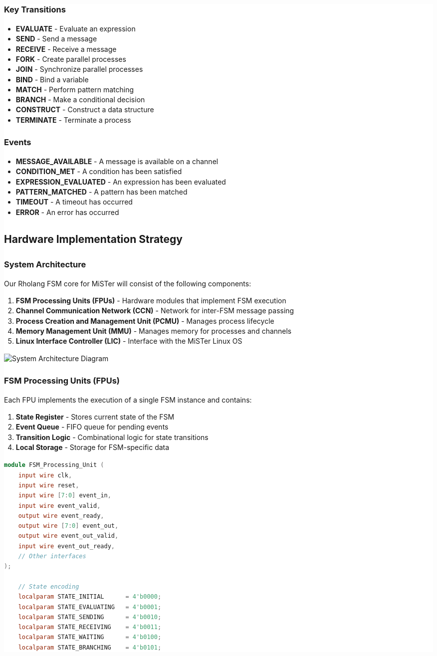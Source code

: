 ### Key Transitions

- **EVALUATE** - Evaluate an expression
- **SEND** - Send a message
- **RECEIVE** - Receive a message
- **FORK** - Create parallel processes
- **JOIN** - Synchronize parallel processes
- **BIND** - Bind a variable
- **MATCH** - Perform pattern matching
- **BRANCH** - Make a conditional decision
- **CONSTRUCT** - Construct a data structure
- **TERMINATE** - Terminate a process

### Events

- **MESSAGE_AVAILABLE** - A message is available on a channel
- **CONDITION_MET** - A condition has been satisfied
- **EXPRESSION_EVALUATED** - An expression has been evaluated
- **PATTERN_MATCHED** - A pattern has been matched
- **TIMEOUT** - A timeout has occurred
- **ERROR** - An error has occurred

## Hardware Implementation Strategy

### System Architecture

Our Rholang FSM core for MiSTer will consist of the following components:

1. **FSM Processing Units (FPUs)** - Hardware modules that implement FSM execution
2. **Channel Communication Network (CCN)** - Network for inter-FSM message passing
3. **Process Creation and Management Unit (PCMU)** - Manages process lifecycle
4. **Memory Management Unit (MMU)** - Manages memory for processes and channels
5. **Linux Interface Controller (LIC)** - Interface with the MiSTer Linux OS

![System Architecture Diagram](https://example.com/architecture.png)

### FSM Processing Units (FPUs)

Each FPU implements the execution of a single FSM instance and contains:

1. **State Register** - Stores current state of the FSM
2. **Event Queue** - FIFO queue for pending events
3. **Transition Logic** - Combinational logic for state transitions
4. **Local Storage** - Storage for FSM-specific data

```verilog
module FSM_Processing_Unit (
    input wire clk,
    input wire reset,
    input wire [7:0] event_in,
    input wire event_valid,
    output wire event_ready,
    output wire [7:0] event_out,
    output wire event_out_valid,
    input wire event_out_ready,
    // Other interfaces
);

    // State encoding
    localparam STATE_INITIAL      = 4'b0000;
    localparam STATE_EVALUATING   = 4'b0001;
    localparam STATE_SENDING      = 4'b0010;
    localparam STATE_RECEIVING    = 4'b0011;
    localparam STATE_WAITING      = 4'b0100;
    localparam STATE_BRANCHING    = 4'b0101;
```